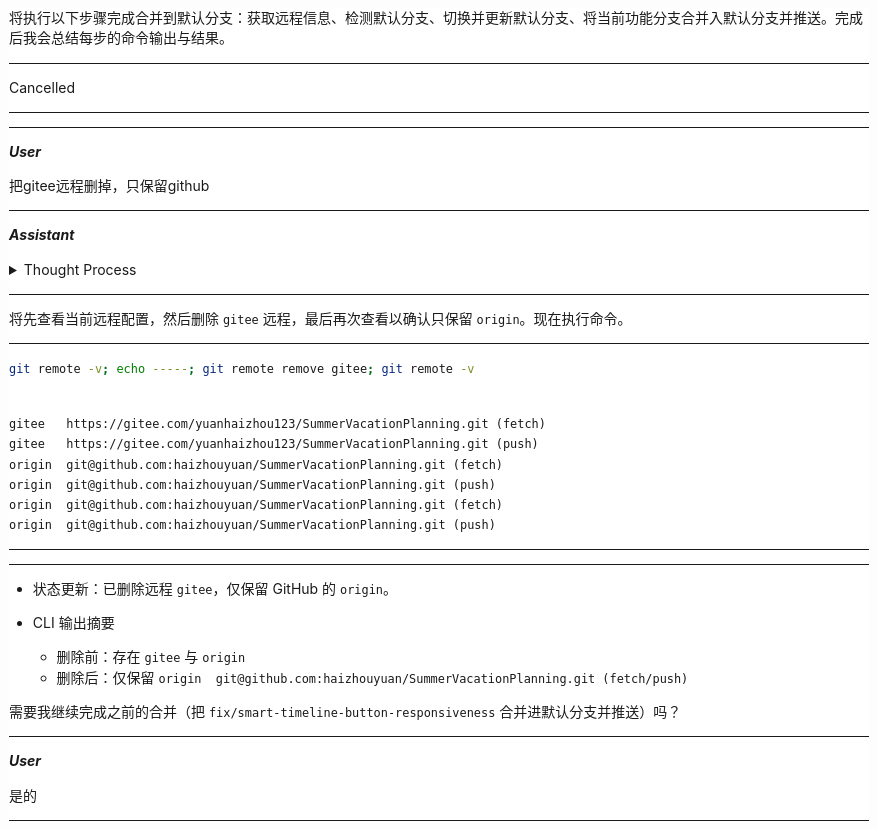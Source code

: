 将执行以下步骤完成合并到默认分支：获取远程信息、检测默认分支、切换并更新默认分支、将当前功能分支合并入默认分支并推送。完成后我会总结每步的命令输出与结果。

---

Cancelled

---



---

_**User**_

把gitee远程删掉，只保留github

---

_**Assistant**_

<think><details><summary>Thought Process</summary></details></think>

---

将先查看当前远程配置，然后删除 `gitee` 远程，最后再次查看以确认只保留 `origin`。现在执行命令。

---

```bash
git remote -v; echo -----; git remote remove gitee; git remote -v
```

```

gitee   https://gitee.com/yuanhaizhou123/SummerVacationPlanning.git (fetch)
gitee   https://gitee.com/yuanhaizhou123/SummerVacationPlanning.git (push)
origin  git@github.com:haizhouyuan/SummerVacationPlanning.git (fetch)
origin  git@github.com:haizhouyuan/SummerVacationPlanning.git (push)
origin  git@github.com:haizhouyuan/SummerVacationPlanning.git (fetch)
origin  git@github.com:haizhouyuan/SummerVacationPlanning.git (push) 
```

---



---

- 状态更新：已删除远程 `gitee`，仅保留 GitHub 的 `origin`。

- CLI 输出摘要
  - 删除前：存在 `gitee` 与 `origin`
  - 删除后：仅保留 `origin  git@github.com:haizhouyuan/SummerVacationPlanning.git (fetch/push)`

需要我继续完成之前的合并（把 `fix/smart-timeline-button-responsiveness` 合并进默认分支并推送）吗？

---

_**User**_

是的

---